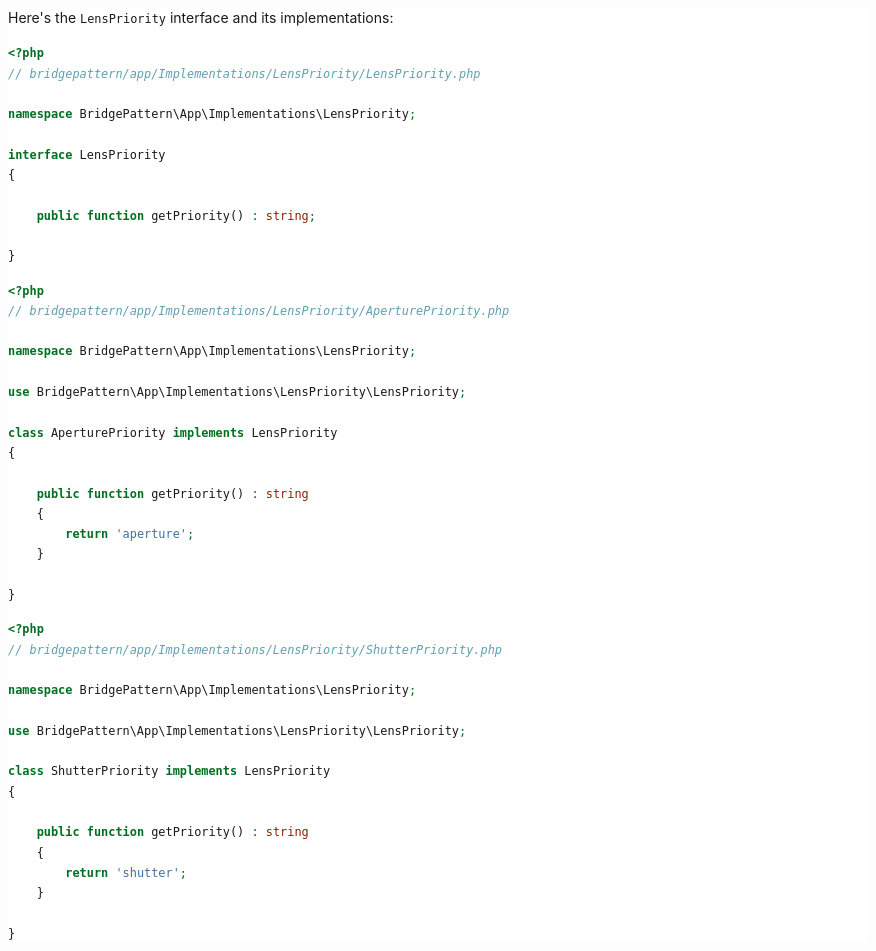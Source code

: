 Here's the `LensPriority` interface and its implementations:


```php 
<?php 
// bridgepattern/app/Implementations/LensPriority/LensPriority.php

namespace BridgePattern\App\Implementations\LensPriority;

interface LensPriority 
{

    public function getPriority() : string;

}
```


```php 
<?php 
// bridgepattern/app/Implementations/LensPriority/AperturePriority.php

namespace BridgePattern\App\Implementations\LensPriority;

use BridgePattern\App\Implementations\LensPriority\LensPriority;

class AperturePriority implements LensPriority
{

    public function getPriority() : string 
    {
        return 'aperture';
    }

}
```


```php 
<?php 
// bridgepattern/app/Implementations/LensPriority/ShutterPriority.php

namespace BridgePattern\App\Implementations\LensPriority;

use BridgePattern\App\Implementations\LensPriority\LensPriority;

class ShutterPriority implements LensPriority
{

    public function getPriority() : string 
    {
        return 'shutter';
    }

}
```
